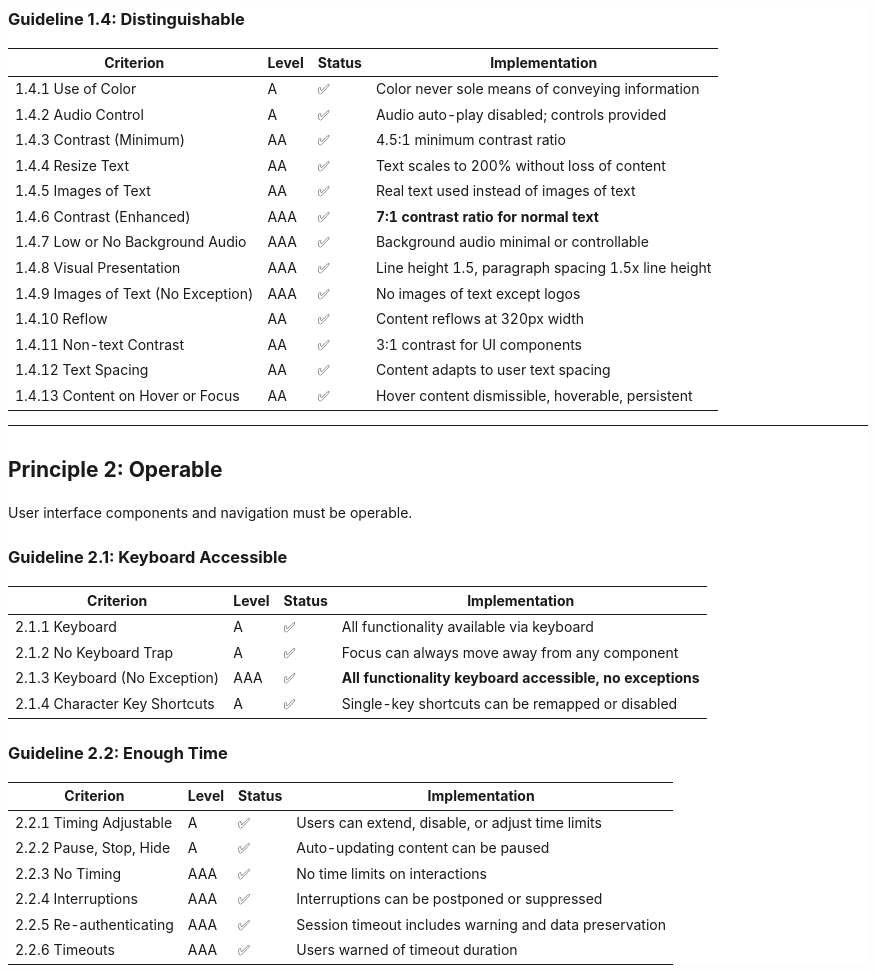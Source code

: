 ### Guideline 1.4: Distinguishable

| Criterion | Level | Status | Implementation |
|-----------|-------|--------|----------------|
| 1.4.1 Use of Color | A | ✅ | Color never sole means of conveying information |
| 1.4.2 Audio Control | A | ✅ | Audio auto-play disabled; controls provided |
| 1.4.3 Contrast (Minimum) | AA | ✅ | 4.5:1 minimum contrast ratio |
| 1.4.4 Resize Text | AA | ✅ | Text scales to 200% without loss of content |
| 1.4.5 Images of Text | AA | ✅ | Real text used instead of images of text |
| 1.4.6 Contrast (Enhanced) | AAA | ✅ | **7:1 contrast ratio for normal text** |
| 1.4.7 Low or No Background Audio | AAA | ✅ | Background audio minimal or controllable |
| 1.4.8 Visual Presentation | AAA | ✅ | Line height 1.5, paragraph spacing 1.5x line height |
| 1.4.9 Images of Text (No Exception) | AAA | ✅ | No images of text except logos |
| 1.4.10 Reflow | AA | ✅ | Content reflows at 320px width |
| 1.4.11 Non-text Contrast | AA | ✅ | 3:1 contrast for UI components |
| 1.4.12 Text Spacing | AA | ✅ | Content adapts to user text spacing |
| 1.4.13 Content on Hover or Focus | AA | ✅ | Hover content dismissible, hoverable, persistent |

---

## Principle 2: Operable

User interface components and navigation must be operable.

### Guideline 2.1: Keyboard Accessible

| Criterion | Level | Status | Implementation |
|-----------|-------|--------|----------------|
| 2.1.1 Keyboard | A | ✅ | All functionality available via keyboard |
| 2.1.2 No Keyboard Trap | A | ✅ | Focus can always move away from any component |
| 2.1.3 Keyboard (No Exception) | AAA | ✅ | **All functionality keyboard accessible, no exceptions** |
| 2.1.4 Character Key Shortcuts | A | ✅ | Single-key shortcuts can be remapped or disabled |

### Guideline 2.2: Enough Time

| Criterion | Level | Status | Implementation |
|-----------|-------|--------|----------------|
| 2.2.1 Timing Adjustable | A | ✅ | Users can extend, disable, or adjust time limits |
| 2.2.2 Pause, Stop, Hide | A | ✅ | Auto-updating content can be paused |
| 2.2.3 No Timing | AAA | ✅ | No time limits on interactions |
| 2.2.4 Interruptions | AAA | ✅ | Interruptions can be postponed or suppressed |
| 2.2.5 Re-authenticating | AAA | ✅ | Session timeout includes warning and data preservation |
| 2.2.6 Timeouts | AAA | ✅ | Users warned of timeout duration |
